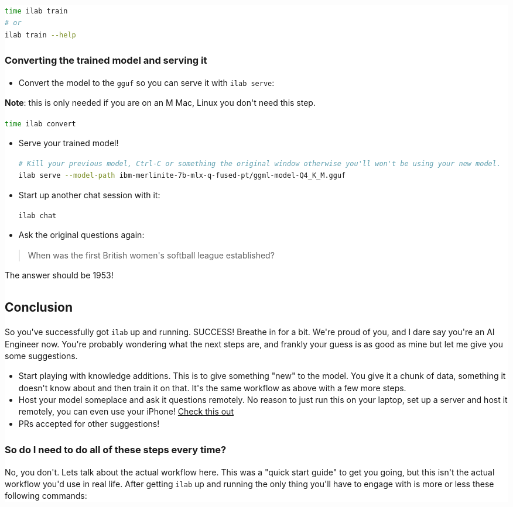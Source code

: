    ```bash
   time ilab train
   # or
   ilab train --help
   ```

### Converting the trained model and serving it

- Convert the model to the `gguf` so you can serve it with `ilab serve`:

**Note**: this is only needed if you are on an M Mac, Linux you don't need this step.

```bash
time ilab convert
```

- Serve your trained model!

  ```bash
  # Kill your previous model, Ctrl-C or something the original window otherwise you'll won't be using your new model.
  ilab serve --model-path ibm-merlinite-7b-mlx-q-fused-pt/ggml-model-Q4_K_M.gguf
  ```

- Start up another chat session with it:

  ```bash
  ilab chat
  ```

- Ask the original questions again:

> When was the first British women's softball league established?

The answer should be 1953!

## Conclusion

So you've successfully got `ilab` up and running. SUCCESS! Breathe in for a bit. We're proud of you, and I dare say
you're an AI Engineer now. You're probably wondering what the next steps are, and frankly your guess is as good as mine
but let me give you some suggestions.

- Start playing with knowledge additions. This is to give something "new" to the model. You give it a chunk of data,
  something it doesn't know about and then train it on that. It's the same workflow as above with a few more steps.
- Host your model someplace and ask it questions remotely. No reason to just run this on your laptop, set up a server
  and host it remotely, you can even use your iPhone! [Check this out](https://github.com/AugustDev/enchanted)
- PRs accepted for other suggestions!

### So do I need to do all of these steps every time?

No, you don't. Lets talk about the actual workflow here. This was a "quick start guide" to get you going, but this isn't
the actual workflow you'd use in real life. After getting `ilab` up and running the only thing you'll have to engage
with is more or less these following commands:
